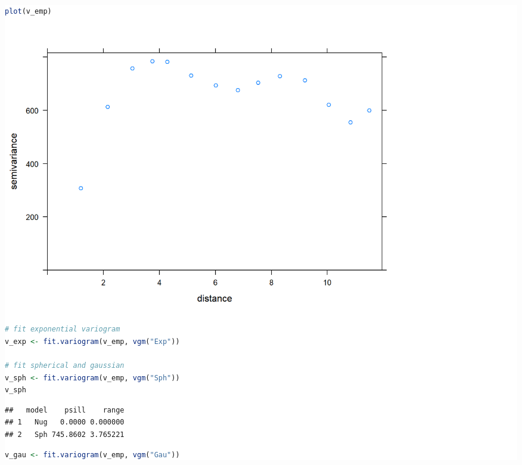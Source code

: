 ```r
plot(v_emp)
```

<img src="04-ex9_5_files/figure-html/model-selection-1.png" width="672" />

```r
# fit exponential variogram
v_exp <- fit.variogram(v_emp, vgm("Exp"))

# fit spherical and gaussian
v_sph <- fit.variogram(v_emp, vgm("Sph"))
v_sph
```

```
##   model    psill    range
## 1   Nug   0.0000 0.000000
## 2   Sph 745.8602 3.765221
```

```r
v_gau <- fit.variogram(v_emp, vgm("Gau"))
```
